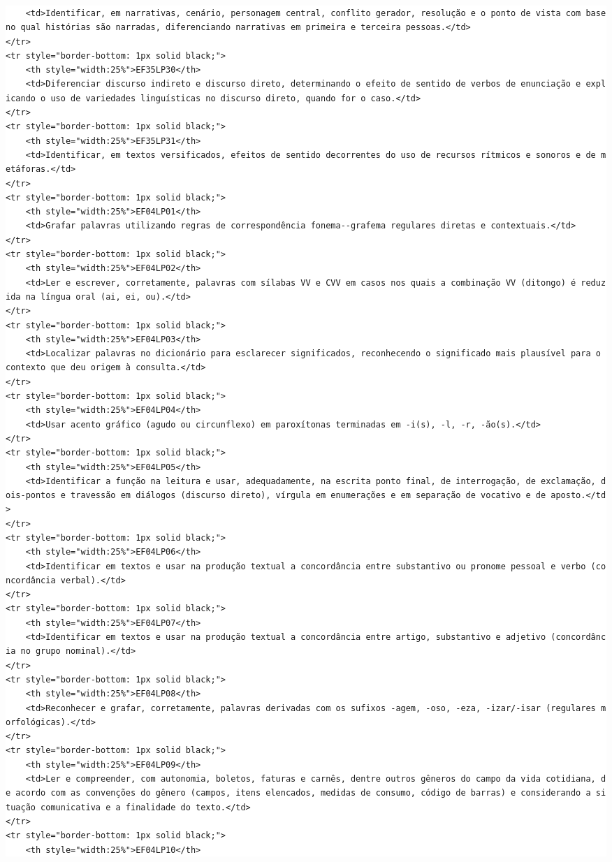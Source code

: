         <td>Identificar, em narrativas, cenário, personagem central, conflito gerador, resolução e o ponto de vista com base no qual histórias são narradas, diferenciando narrativas em primeira e terceira pessoas.</td>
    </tr>
    <tr style="border-bottom: 1px solid black;">
        <th style="width:25%">EF35LP30</th>
        <td>Diferenciar discurso indireto e discurso direto, determinando o efeito de sentido de verbos de enunciação e explicando o uso de variedades linguísticas no discurso direto, quando for o caso.</td>
    </tr>
    <tr style="border-bottom: 1px solid black;">
        <th style="width:25%">EF35LP31</th>
        <td>Identificar, em textos versificados, efeitos de sentido decorrentes do uso de recursos rítmicos e sonoros e de metáforas.</td>
    </tr>
    <tr style="border-bottom: 1px solid black;">
        <th style="width:25%">EF04LP01</th>
        <td>Grafar palavras utilizando regras de correspondência fonema--grafema regulares diretas e contextuais.</td>
    </tr>
    <tr style="border-bottom: 1px solid black;">
        <th style="width:25%">EF04LP02</th>
        <td>Ler e escrever, corretamente, palavras com sílabas VV e CVV em casos nos quais a combinação VV (ditongo) é reduzida na língua oral (ai, ei, ou).</td>
    </tr>
    <tr style="border-bottom: 1px solid black;">
        <th style="width:25%">EF04LP03</th>
        <td>Localizar palavras no dicionário para esclarecer significados, reconhecendo o significado mais plausível para o contexto que deu origem à consulta.</td>
    </tr>
    <tr style="border-bottom: 1px solid black;">
        <th style="width:25%">EF04LP04</th>
        <td>Usar acento gráfico (agudo ou circunflexo) em paroxítonas terminadas em -i(s), -l, -r, -ão(s).</td>
    </tr>
    <tr style="border-bottom: 1px solid black;">
        <th style="width:25%">EF04LP05</th>
        <td>Identificar a função na leitura e usar, adequadamente, na escrita ponto final, de interrogação, de exclamação, dois-pontos e travessão em diálogos (discurso direto), vírgula em enumerações e em separação de vocativo e de aposto.</td>
    </tr>
    <tr style="border-bottom: 1px solid black;">
        <th style="width:25%">EF04LP06</th>
        <td>Identificar em textos e usar na produção textual a concordância entre substantivo ou pronome pessoal e verbo (concordância verbal).</td>
    </tr>
    <tr style="border-bottom: 1px solid black;">
        <th style="width:25%">EF04LP07</th>
        <td>Identificar em textos e usar na produção textual a concordância entre artigo, substantivo e adjetivo (concordância no grupo nominal).</td>
    </tr>
    <tr style="border-bottom: 1px solid black;">
        <th style="width:25%">EF04LP08</th>
        <td>Reconhecer e grafar, corretamente, palavras derivadas com os sufixos -agem, -oso, -eza, -izar/-isar (regulares morfológicas).</td>
    </tr>
    <tr style="border-bottom: 1px solid black;">
        <th style="width:25%">EF04LP09</th>
        <td>Ler e compreender, com autonomia, boletos, faturas e carnês, dentre outros gêneros do campo da vida cotidiana, de acordo com as convenções do gênero (campos, itens elencados, medidas de consumo, código de barras) e considerando a situação comunicativa e a finalidade do texto.</td>
    </tr>
    <tr style="border-bottom: 1px solid black;">
        <th style="width:25%">EF04LP10</th>